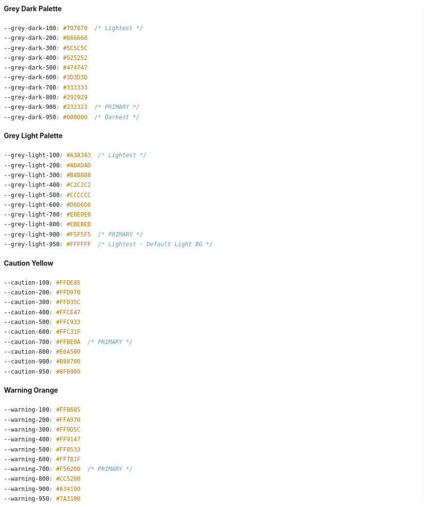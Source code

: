 #### Grey Dark Palette
```css
--grey-dark-100: #707070  /* Lightest */
--grey-dark-200: #666666
--grey-dark-300: #5C5C5C
--grey-dark-400: #525252
--grey-dark-500: #474747
--grey-dark-600: #3D3D3D
--grey-dark-700: #333333
--grey-dark-800: #292929
--grey-dark-900: #232323  /* PRIMARY */
--grey-dark-950: #000000  /* Darkest */
```

#### Grey Light Palette
```css
--grey-light-100: #A3A3A3  /* Lightest */
--grey-light-200: #ADADAD
--grey-light-300: #B8B8B8
--grey-light-400: #C2C2C2
--grey-light-500: #CCCCCC
--grey-light-600: #D6D6D6
--grey-light-700: #E0E0E0
--grey-light-800: #EBEBEB
--grey-light-900: #F5F5F5  /* PRIMARY */
--grey-light-950: #FFFFFF  /* Lightest - Default Light BG */
```

#### Caution Yellow
```css
--caution-100: #FFDE85
--caution-200: #FFD970
--caution-300: #FFD35C
--caution-400: #FFCE47
--caution-500: #FFC933
--caution-600: #FFC31F
--caution-700: #FFBE0A  /* PRIMARY */
--caution-800: #E0A500
--caution-900: #B88700
--caution-950: #8F6900
```

#### Warning Orange
```css
--warning-100: #FFB685
--warning-200: #FFA970
--warning-300: #FF9D5C
--warning-400: #FF9147
--warning-500: #FF8533
--warning-600: #FF781F
--warning-700: #F56200  /* PRIMARY */
--warning-800: #CC5200
--warning-900: #A34100
--warning-950: #7A3100
```
